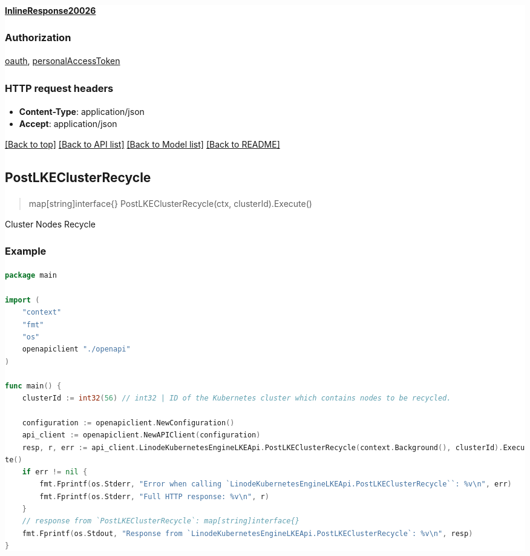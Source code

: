 [**InlineResponse20026**](InlineResponse20026.md)

### Authorization

[oauth](../README.md#oauth), [personalAccessToken](../README.md#personalAccessToken)

### HTTP request headers

- **Content-Type**: application/json
- **Accept**: application/json

[[Back to top]](#) [[Back to API list]](../README.md#documentation-for-api-endpoints)
[[Back to Model list]](../README.md#documentation-for-models)
[[Back to README]](../README.md)


## PostLKEClusterRecycle

> map[string]interface{} PostLKEClusterRecycle(ctx, clusterId).Execute()

Cluster Nodes Recycle



### Example

```go
package main

import (
    "context"
    "fmt"
    "os"
    openapiclient "./openapi"
)

func main() {
    clusterId := int32(56) // int32 | ID of the Kubernetes cluster which contains nodes to be recycled.

    configuration := openapiclient.NewConfiguration()
    api_client := openapiclient.NewAPIClient(configuration)
    resp, r, err := api_client.LinodeKubernetesEngineLKEApi.PostLKEClusterRecycle(context.Background(), clusterId).Execute()
    if err != nil {
        fmt.Fprintf(os.Stderr, "Error when calling `LinodeKubernetesEngineLKEApi.PostLKEClusterRecycle``: %v\n", err)
        fmt.Fprintf(os.Stderr, "Full HTTP response: %v\n", r)
    }
    // response from `PostLKEClusterRecycle`: map[string]interface{}
    fmt.Fprintf(os.Stdout, "Response from `LinodeKubernetesEngineLKEApi.PostLKEClusterRecycle`: %v\n", resp)
}
```
